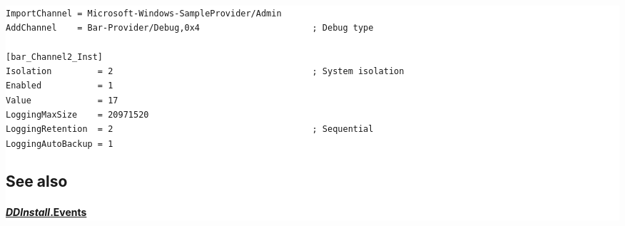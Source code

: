 ```
ImportChannel = Microsoft-Windows-SampleProvider/Admin
AddChannel    = Bar-Provider/Debug,0x4                      ; Debug type

[bar_Channel2_Inst]
Isolation         = 2                                       ; System isolation
Enabled           = 1
Value             = 17
LoggingMaxSize    = 20971520
LoggingRetention  = 2                                       ; Sequential
LoggingAutoBackup = 1
```

## See also


[***DDInstall*.Events**](inf-ddinstall-events-section.md)

 

 






